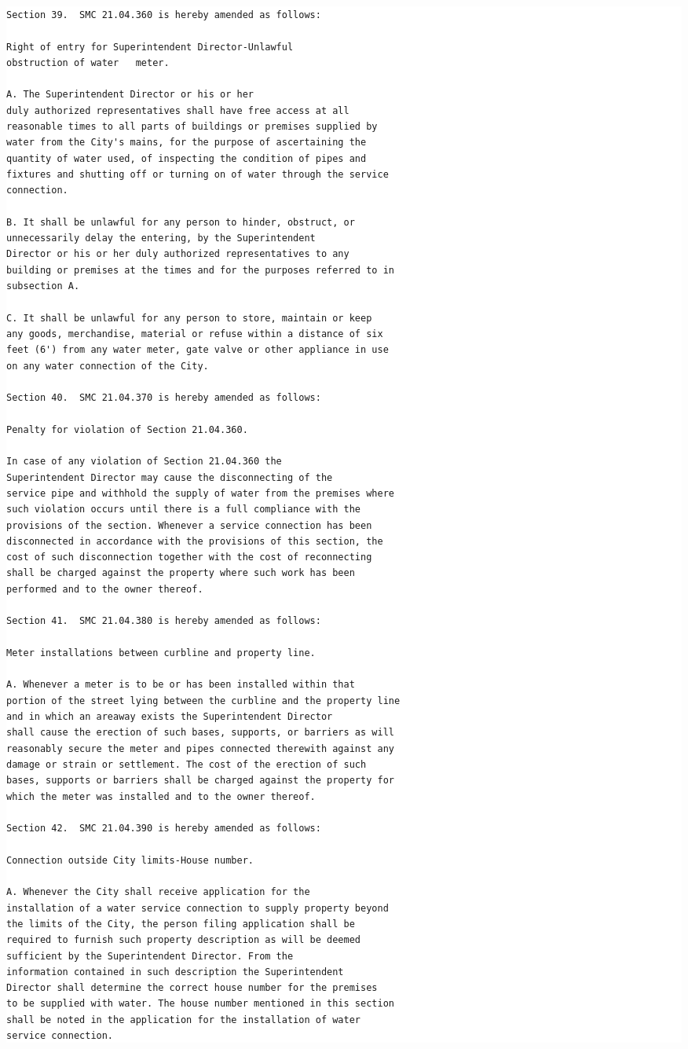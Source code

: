     Section 39.  SMC 21.04.360 is hereby amended as follows:  
  
    Right of entry for Superintendent Director-Unlawful  
    obstruction of water   meter.  
  
    A. The Superintendent Director or his or her  
    duly authorized representatives shall have free access at all  
    reasonable times to all parts of buildings or premises supplied by  
    water from the City's mains, for the purpose of ascertaining the  
    quantity of water used, of inspecting the condition of pipes and  
    fixtures and shutting off or turning on of water through the service  
    connection.  
  
    B. It shall be unlawful for any person to hinder, obstruct, or  
    unnecessarily delay the entering, by the Superintendent   
    Director or his or her duly authorized representatives to any  
    building or premises at the times and for the purposes referred to in  
    subsection A.  
  
    C. It shall be unlawful for any person to store, maintain or keep  
    any goods, merchandise, material or refuse within a distance of six  
    feet (6') from any water meter, gate valve or other appliance in use  
    on any water connection of the City.  
  
    Section 40.  SMC 21.04.370 is hereby amended as follows:  
  
    Penalty for violation of Section 21.04.360.  
  
    In case of any violation of Section 21.04.360 the   
    Superintendent Director may cause the disconnecting of the  
    service pipe and withhold the supply of water from the premises where  
    such violation occurs until there is a full compliance with the  
    provisions of the section. Whenever a service connection has been  
    disconnected in accordance with the provisions of this section, the  
    cost of such disconnection together with the cost of reconnecting  
    shall be charged against the property where such work has been  
    performed and to the owner thereof.  
  
    Section 41.  SMC 21.04.380 is hereby amended as follows:  
  
    Meter installations between curbline and property line.  
  
    A. Whenever a meter is to be or has been installed within that  
    portion of the street lying between the curbline and the property line  
    and in which an areaway exists the Superintendent Director  
    shall cause the erection of such bases, supports, or barriers as will  
    reasonably secure the meter and pipes connected therewith against any  
    damage or strain or settlement. The cost of the erection of such  
    bases, supports or barriers shall be charged against the property for  
    which the meter was installed and to the owner thereof.  
  
    Section 42.  SMC 21.04.390 is hereby amended as follows:  
  
    Connection outside City limits-House number.  
  
    A. Whenever the City shall receive application for the  
    installation of a water service connection to supply property beyond  
    the limits of the City, the person filing application shall be  
    required to furnish such property description as will be deemed  
    sufficient by the Superintendent Director. From the  
    information contained in such description the Superintendent   
    Director shall determine the correct house number for the premises  
    to be supplied with water. The house number mentioned in this section  
    shall be noted in the application for the installation of water  
    service connection.  
  